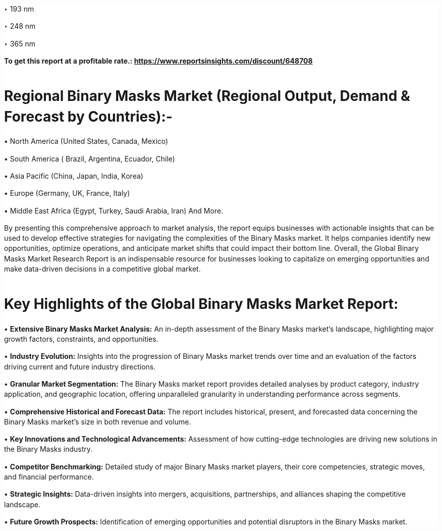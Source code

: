 ‣ 193 nm

‣ 248 nm

‣ 365 nm

<strong>To get this report at a profitable rate.: <a href=https://www.reportsinsights.com/discount/648708>https://www.reportsinsights.com/discount/648708</a></strong></font>

# <strong>Regional Binary Masks Market (Regional Output, Demand &amp; Forecast by Countries):-</strong>

• North America (United States, Canada, Mexico)

• South America ( Brazil, Argentina, Ecuador, Chile)

• Asia Pacific (China, Japan, India, Korea)

• Europe (Germany, UK, France, Italy)

• Middle East Africa (Egypt, Turkey, Saudi Arabia, Iran) And More.

By presenting this comprehensive approach to market analysis, the report equips businesses with actionable insights that can be used to develop effective strategies for navigating the complexities of the Binary Masks market. It helps companies identify new opportunities, optimize operations, and anticipate market shifts that could impact their bottom line. Overall, the Global Binary Masks Market Research Report is an indispensable resource for businesses looking to capitalize on emerging opportunities and make data-driven decisions in a competitive global market.

# <strong>Key Highlights of the Global Binary Masks Market Report:</strong>

• <strong>Extensive Binary Masks Market Analysis:</strong> An in-depth assessment of the Binary Masks market’s landscape, highlighting major growth factors, constraints, and opportunities.

• <strong>Industry Evolution:</strong> Insights into the progression of Binary Masks market trends over time and an evaluation of the factors driving current and future industry directions.

• <strong>Granular Market Segmentation:</strong> The Binary Masks market report provides detailed analyses by product category, industry application, and geographic location, offering unparalleled granularity in understanding performance across segments.

• <strong>Comprehensive Historical and Forecast Data:</strong> The report includes historical, present, and forecasted data concerning the Binary Masks market’s size in both revenue and volume.

• <strong>Key Innovations and Technological Advancements:</strong> Assessment of how cutting-edge technologies are driving new solutions in the Binary Masks industry.

• <strong>Competitor Benchmarking:</strong> Detailed study of major Binary Masks market players, their core competencies, strategic moves, and financial performance.

• <strong>Strategic Insights:</strong> Data-driven insights into mergers, acquisitions, partnerships, and alliances shaping the competitive landscape.

• <strong>Future Growth Prospects:</strong> Identification of emerging opportunities and potential disruptors in the Binary Masks market.
